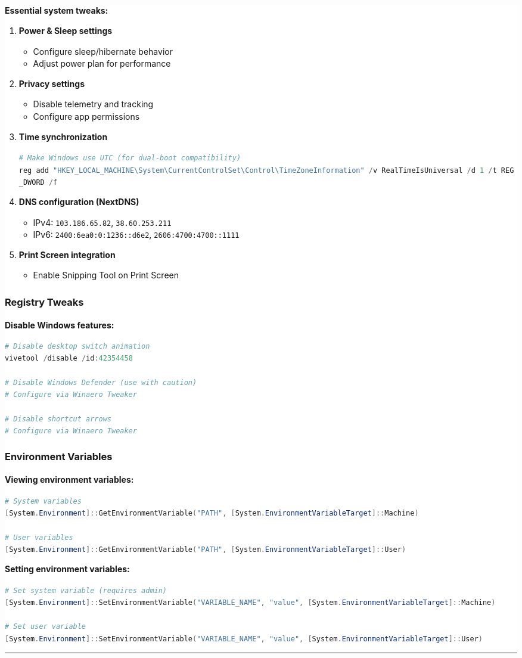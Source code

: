 **Essential system tweaks:**

1. **Power & Sleep settings**
   - Configure sleep/hibernate behavior
   - Adjust power plan for performance

2. **Privacy settings**
   - Disable telemetry and tracking
   - Configure app permissions

3. **Time synchronization**
   ```powershell
   # Make Windows use UTC (for dual-boot compatibility)
   reg add "HKEY_LOCAL_MACHINE\System\CurrentControlSet\Control\TimeZoneInformation" /v RealTimeIsUniversal /d 1 /t REG_DWORD /f
   ```

4. **DNS configuration (NextDNS)**
   - IPv4: `103.186.65.82`, `38.60.253.211`
   - IPv6: `2400:6ea0:0:1236::d6e2`, `2606:4700:4700::1111`

5. **Print Screen integration**
   - Enable Snipping Tool on Print Screen

### Registry Tweaks

**Disable Windows features:**
```powershell
# Disable desktop switch animation
vivetool /disable /id:42354458

# Disable Windows Defender (use with caution)
# Configure via Winaero Tweaker

# Disable shortcut arrows
# Configure via Winaero Tweaker
```

### Environment Variables

**Viewing environment variables:**
```powershell
# System variables
[System.Environment]::GetEnvironmentVariable("PATH", [System.EnvironmentVariableTarget]::Machine)

# User variables  
[System.Environment]::GetEnvironmentVariable("PATH", [System.EnvironmentVariableTarget]::User)
```

**Setting environment variables:**
```powershell
# Set system variable (requires admin)
[System.Environment]::SetEnvironmentVariable("VARIABLE_NAME", "value", [System.EnvironmentVariableTarget]::Machine)

# Set user variable
[System.Environment]::SetEnvironmentVariable("VARIABLE_NAME", "value", [System.EnvironmentVariableTarget]::User)
```

---